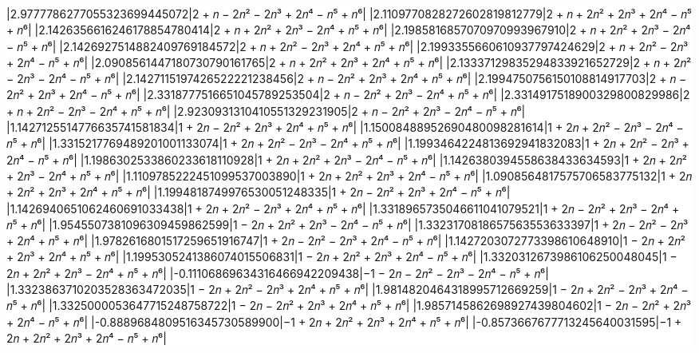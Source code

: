 |2.9777786277055323699445072|2 + 𝑛 − 2𝑛² − 2𝑛³ + 2𝑛⁴ − 𝑛⁵ + 𝑛⁶|
|2.1109770828272602819812779|2 + 𝑛 + 2𝑛² + 2𝑛³ + 2𝑛⁴ − 𝑛⁵ + 𝑛⁶|
|2.1426356616246178854780414|2 + 𝑛 + 2𝑛² + 2𝑛³ − 2𝑛⁴ + 𝑛⁵ + 𝑛⁶|
|2.1985816857070970993967910|2 + 𝑛 + 2𝑛² + 2𝑛³ − 2𝑛⁴ − 𝑛⁵ + 𝑛⁶|
|2.1426927514882409769184572|2 + 𝑛 + 2𝑛² − 2𝑛³ + 2𝑛⁴ + 𝑛⁵ + 𝑛⁶|
|2.1993355660610937797424629|2 + 𝑛 + 2𝑛² − 2𝑛³ + 2𝑛⁴ − 𝑛⁵ + 𝑛⁶|
|2.0908561447180730790161765|2 + 𝑛 + 2𝑛² + 2𝑛³ + 2𝑛⁴ + 𝑛⁵ + 𝑛⁶|
|2.13337129835294833921652729|2 + 𝑛 + 2𝑛² − 2𝑛³ − 2𝑛⁴ − 𝑛⁵ + 𝑛⁶|
|2.1427115197426522221238456|2 + 𝑛 − 2𝑛² + 2𝑛³ + 2𝑛⁴ + 𝑛⁵ + 𝑛⁶|
|2.1994750756150108814917703|2 + 𝑛 − 2𝑛² + 2𝑛³ + 2𝑛⁴ − 𝑛⁵ + 𝑛⁶|
|2.3318777516651045789253504|2 + 𝑛 − 2𝑛² + 2𝑛³ − 2𝑛⁴ + 𝑛⁵ + 𝑛⁶|
|2.3314917518900329800829986|2 + 𝑛 + 2𝑛² − 2𝑛³ − 2𝑛⁴ + 𝑛⁵ + 𝑛⁶|
|2.9230931310410551329231905|2 + 𝑛 − 2𝑛² + 2𝑛³ − 2𝑛⁴ − 𝑛⁵ + 𝑛⁶|
|1.1427125514776635741581834|1 + 2𝑛 − 2𝑛² + 2𝑛³ + 2𝑛⁴ + 𝑛⁵ + 𝑛⁶|
|1.15008488952690480098281614|1 + 2𝑛 + 2𝑛² − 2𝑛³ − 2𝑛⁴ − 𝑛⁵ + 𝑛⁶|
|1.3315217769489201001133074|1 + 2𝑛 + 2𝑛² − 2𝑛³ − 2𝑛⁴ + 𝑛⁵ + 𝑛⁶|
|1.1993464224813692941832083|1 + 2𝑛 + 2𝑛² − 2𝑛³ + 2𝑛⁴ − 𝑛⁵ + 𝑛⁶|
|1.1986302533860233618110928|1 + 2𝑛 + 2𝑛² + 2𝑛³ − 2𝑛⁴ − 𝑛⁵ + 𝑛⁶|
|1.1426380394558638433634593|1 + 2𝑛 + 2𝑛² + 2𝑛³ − 2𝑛⁴ + 𝑛⁵ + 𝑛⁶|
|1.1109785222451099537003890|1 + 2𝑛 + 2𝑛² + 2𝑛³ + 2𝑛⁴ − 𝑛⁵ + 𝑛⁶|
|1.0908564817575706583775132|1 + 2𝑛 + 2𝑛² + 2𝑛³ + 2𝑛⁴ + 𝑛⁵ + 𝑛⁶|
|1.1994818749976530051248335|1 + 2𝑛 − 2𝑛² + 2𝑛³ + 2𝑛⁴ − 𝑛⁵ + 𝑛⁶|
|1.1426940651062460691033438|1 + 2𝑛 + 2𝑛² − 2𝑛³ + 2𝑛⁴ + 𝑛⁵ + 𝑛⁶|
|1.3318965735046611041079521|1 + 2𝑛 − 2𝑛² + 2𝑛³ − 2𝑛⁴ + 𝑛⁵ + 𝑛⁶|
|1.9545507381096309459862599|1 − 2𝑛 + 2𝑛² + 2𝑛³ − 2𝑛⁴ − 𝑛⁵ + 𝑛⁶|
|1.3323170818657563553633397|1 + 2𝑛 − 2𝑛² − 2𝑛³ + 2𝑛⁴ + 𝑛⁵ + 𝑛⁶|
|1.9782616801517259651916747|1 + 2𝑛 − 2𝑛² − 2𝑛³ + 2𝑛⁴ − 𝑛⁵ + 𝑛⁶|
|1.1427203072773398610648910|1 − 2𝑛 + 2𝑛² + 2𝑛³ + 2𝑛⁴ + 𝑛⁵ + 𝑛⁶|
|1.1995305241386074015506831|1 − 2𝑛 + 2𝑛² + 2𝑛³ + 2𝑛⁴ − 𝑛⁵ + 𝑛⁶|
|1.3320312673986106250048045|1 − 2𝑛 + 2𝑛² + 2𝑛³ − 2𝑛⁴ + 𝑛⁵ + 𝑛⁶|
|-0.11106869634316466942209438|−1 − 2𝑛 − 2𝑛² − 2𝑛³ − 2𝑛⁴ − 𝑛⁵ + 𝑛⁶|
|1.3323863710203528363472035|1 − 2𝑛 + 2𝑛² − 2𝑛³ + 2𝑛⁴ + 𝑛⁵ + 𝑛⁶|
|1.9814820464318995712669259|1 − 2𝑛 + 2𝑛² − 2𝑛³ + 2𝑛⁴ − 𝑛⁵ + 𝑛⁶|
|1.3325000053647715248758722|1 − 2𝑛 − 2𝑛² + 2𝑛³ + 2𝑛⁴ + 𝑛⁵ + 𝑛⁶|
|1.9857145862698927439804602|1 − 2𝑛 − 2𝑛² + 2𝑛³ + 2𝑛⁴ − 𝑛⁵ + 𝑛⁶|
|-0.8889684809516345730589900|−1 + 2𝑛 + 2𝑛² + 2𝑛³ + 2𝑛⁴ + 𝑛⁵ + 𝑛⁶|
|-0.8573667677713245640031595|−1 + 2𝑛 + 2𝑛² + 2𝑛³ + 2𝑛⁴ − 𝑛⁵ + 𝑛⁶|